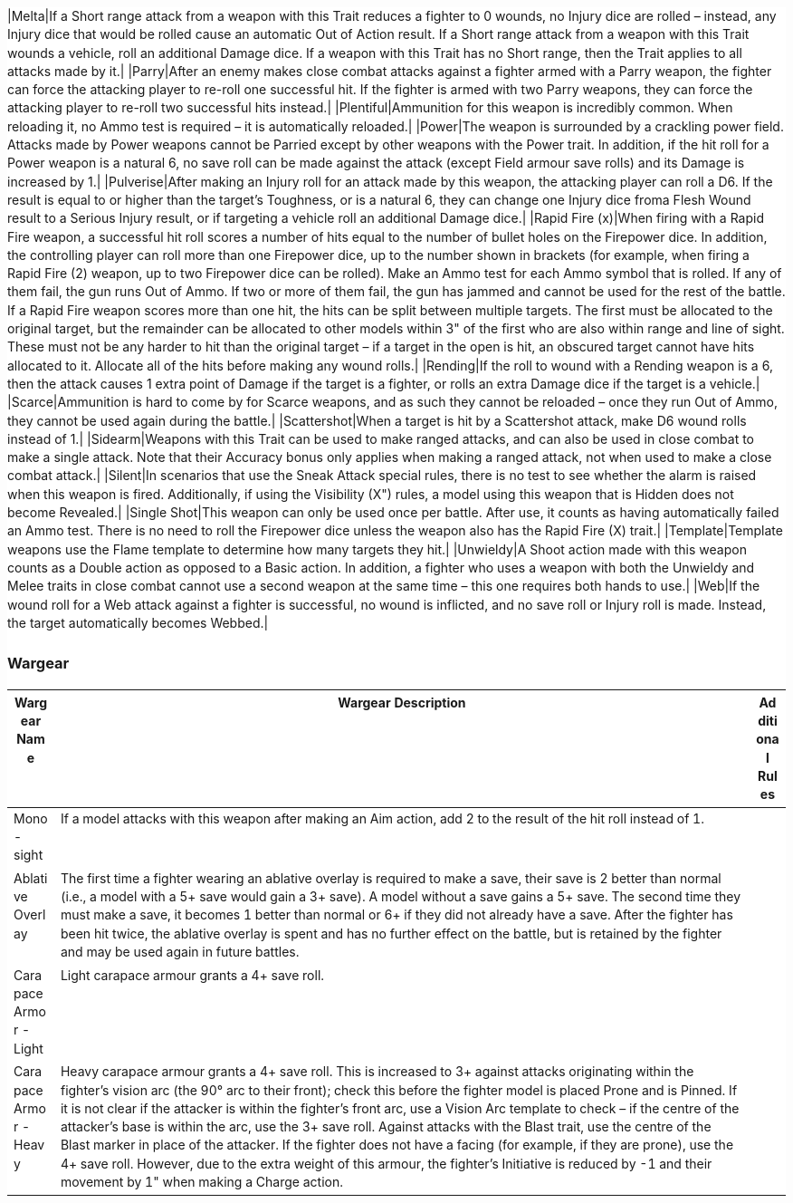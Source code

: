 |Melta|If a Short range attack from a weapon with this Trait reduces a fighter to 0 wounds, no Injury dice are rolled – instead, any Injury dice that would be rolled cause an automatic Out of Action result. If a Short range attack from a weapon with this Trait wounds a vehicle, roll an additional Damage dice. If a weapon with this Trait has no Short range, then the Trait applies to all attacks made by it.|
|Parry|After an enemy makes close combat attacks against a fighter armed with a Parry weapon, the fighter can force the attacking player to re-roll one successful hit. If the fighter is armed with two Parry weapons, they can force the attacking player to re-roll two successful hits instead.|
|Plentiful|Ammunition for this weapon is incredibly common. When reloading it, no Ammo test is required – it is automatically reloaded.|
|Power|The weapon is surrounded by a crackling power field. Attacks made by Power weapons cannot be Parried except by other weapons with the Power trait. In addition, if the hit roll for a Power weapon is a natural 6, no save roll can be made against the attack (except Field armour save rolls) and its Damage is increased by 1.|
|Pulverise|After making an Injury roll for an attack made by this weapon, the attacking player can roll a D6. If the result is equal to or higher than the target’s Toughness, or is a natural 6, they can change one Injury dice froma Flesh Wound result to a Serious Injury result, or if targeting a vehicle roll an additional Damage dice.|
|Rapid Fire (x)|When firing with a Rapid Fire weapon, a successful hit roll scores a number of hits equal to the number of bullet holes on the Firepower dice. In addition, the controlling player can roll more than one Firepower dice, up to the number shown in brackets (for example, when firing a Rapid Fire (2) weapon, up to two Firepower dice can be rolled). Make an Ammo test for each Ammo symbol that is rolled. If any of them fail, the gun runs Out of Ammo. If two or more of them fail, the gun has jammed and cannot be used for the rest of the battle. If a Rapid Fire weapon scores more than one hit, the hits can be split between multiple targets. The first must be allocated to the original target, but the remainder can be allocated to other models within 3" of the first who are also within range and line of sight. These must not be any harder to hit than the original target – if a target in the open is hit, an obscured target cannot have hits allocated to it. Allocate all of the hits before making any wound rolls.|
|Rending|If the roll to wound with a Rending weapon is a 6, then the attack causes 1 extra point of Damage if the target is a fighter, or rolls an extra Damage dice if the target is a vehicle.|
|Scarce|Ammunition is hard to come by for Scarce weapons, and as such they cannot be reloaded – once they run Out of Ammo, they cannot be used again during the battle.|
|Scattershot|When a target is hit by a Scattershot attack, make D6 wound rolls instead of 1.|
|Sidearm|Weapons with this Trait can be used to make ranged attacks, and can also be used in close combat to make a single attack. Note that their Accuracy bonus only applies when making a ranged attack, not when used to make a close combat attack.|
|Silent|In scenarios that use the Sneak Attack special rules, there is no test to see whether the alarm is raised when this weapon is fired. Additionally, if using the Visibility (X") rules, a model using this weapon that is Hidden does not become Revealed.|
|Single Shot|This weapon can only be used once per battle. After use, it counts as having automatically failed an Ammo test. There is no need to roll the Firepower dice unless the weapon also has the Rapid Fire (X) trait.|
|Template|Template weapons use the Flame template to determine how many targets they hit.|
|Unwieldy|A Shoot action made with this weapon counts as a Double action as opposed to a Basic action. In addition, a fighter who uses a weapon with both the Unwieldy and Melee traits in close combat cannot use a second weapon at the same time – this one requires both hands to use.|
|Web|If the wound roll for a Web attack against a fighter is successful, no wound is inflicted, and no save roll or Injury roll is made. Instead, the target automatically becomes Webbed.|

  

### Wargear

|Wargear Name|Wargear Description|Additional Rules|
|---|---|---|
|Mono-sight|If a model attacks with this weapon after making an Aim action, add 2 to the result of the hit roll instead of 1.||
|Ablative Overlay|The first time a fighter wearing an ablative overlay is required to make a save, their save is 2 better than normal (i.e., a model with a 5+ save would gain a 3+ save). A model without a save gains a 5+ save. The second time they must make a save, it becomes 1 better than normal or 6+ if they did not already have a save. After the fighter has been hit twice, the ablative overlay is spent and has no further effect on the battle, but is retained by the fighter and may be used again in future battles.||
|Carapace Armor - Light|Light carapace armour grants a 4+ save roll.||
|Carapace Armor - Heavy|Heavy carapace armour grants a 4+ save roll. This is increased to 3+ against attacks originating within the fighter’s vision arc (the 90° arc to their front); check this before the fighter model is placed Prone and is Pinned. If it is not clear if the attacker is within the fighter’s front arc, use a Vision Arc template to check – if the centre of the attacker’s base is within the arc, use the 3+ save roll. Against attacks with the Blast trait, use the centre of the Blast marker in place of the attacker. If the fighter does not have a facing (for example, if they are prone), use the 4+ save roll. However, due to the extra weight of this armour, the fighter’s Initiative is reduced by -1 and their movement by 1" when making a Charge action.||